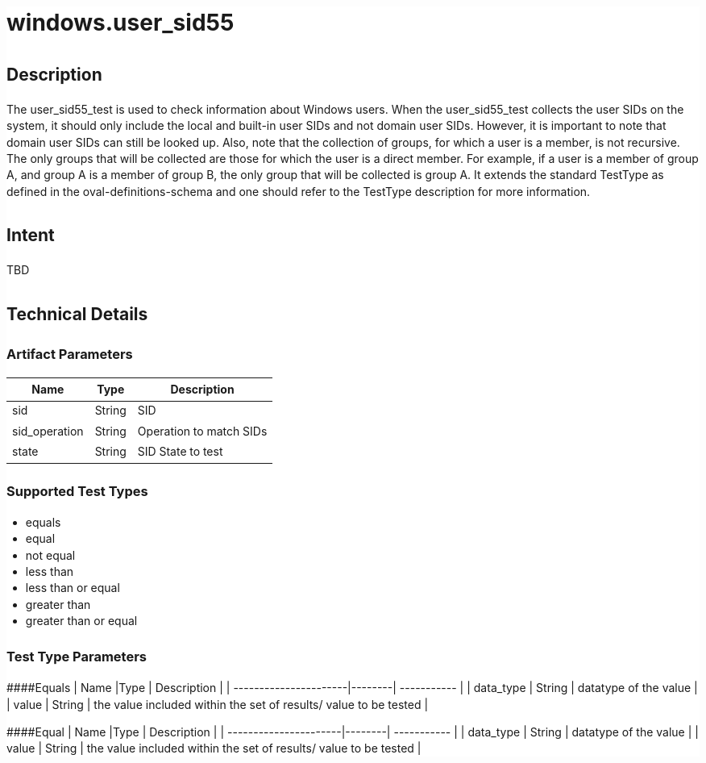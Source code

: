 # windows.user_sid55

## Description
The user_sid55_test is used to check information about Windows users. When the user_sid55_test collects the user SIDs on the system, it should only include the local and built-in user SIDs and not domain user SIDs. However, it is important to note that domain user SIDs can still be looked up. Also, note that the collection of groups, for which a user is a member, is not recursive. The only groups that will be collected are those for which the user is a direct member. For example, if a user is a member of group A, and group A is a member of group B, the only group that will be collected is group A. It extends the standard TestType as defined in the oval-definitions-schema and one should refer to the TestType description for more information. 

## Intent
TBD

## Technical Details
### Artifact Parameters
| Name                  |Type    | Description |
| ----------------------|--------| ----------- |
| sid | String | SID|
| sid_operation | String | Operation to match SIDs|
| state | String | SID State to test|

### Supported Test Types
- equals
- equal
- not equal
- less than
- less than or equal
- greater than
- greater than or equal 

### Test Type Parameters
####Equals 
| Name                  |Type    | Description |
| ----------------------|--------| ----------- |
| data_type | String | datatype of the value |
| value | String | the value included within the set of results/ value to be tested |

####Equal
| Name                  |Type    | Description |
| ----------------------|--------| ----------- |
| data_type | String | datatype of the value |
| value | String | the value included within the set of results/ value to be tested |
